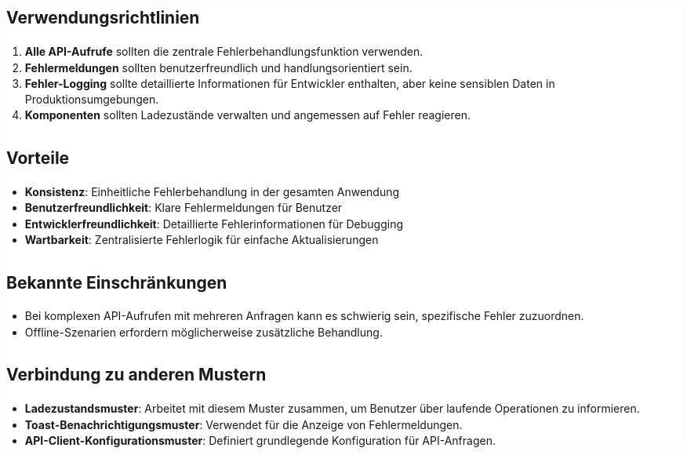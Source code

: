 ## Verwendungsrichtlinien

1. **Alle API-Aufrufe** sollten die zentrale Fehlerbehandlungsfunktion verwenden.
2. **Fehlermeldungen** sollten benutzerfreundlich und handlungsorientiert sein.
3. **Fehler-Logging** sollte detaillierte Informationen für Entwickler enthalten, aber keine sensiblen Daten in Produktionsumgebungen.
4. **Komponenten** sollten Ladezustände verwalten und angemessen auf Fehler reagieren.

## Vorteile

- **Konsistenz**: Einheitliche Fehlerbehandlung in der gesamten Anwendung
- **Benutzerfreundlichkeit**: Klare Fehlermeldungen für Benutzer
- **Entwicklerfreundlichkeit**: Detaillierte Fehlerinformationen für Debugging
- **Wartbarkeit**: Zentralisierte Fehlerlogik für einfache Aktualisierungen

## Bekannte Einschränkungen

- Bei komplexen API-Aufrufen mit mehreren Anfragen kann es schwierig sein, spezifische Fehler zuzuordnen.
- Offline-Szenarien erfordern möglicherweise zusätzliche Behandlung.

## Verbindung zu anderen Mustern

- **Ladezustandsmuster**: Arbeitet mit diesem Muster zusammen, um Benutzer über laufende Operationen zu informieren.
- **Toast-Benachrichtigungsmuster**: Verwendet für die Anzeige von Fehlermeldungen.
- **API-Client-Konfigurationsmuster**: Definiert grundlegende Konfiguration für API-Anfragen. 